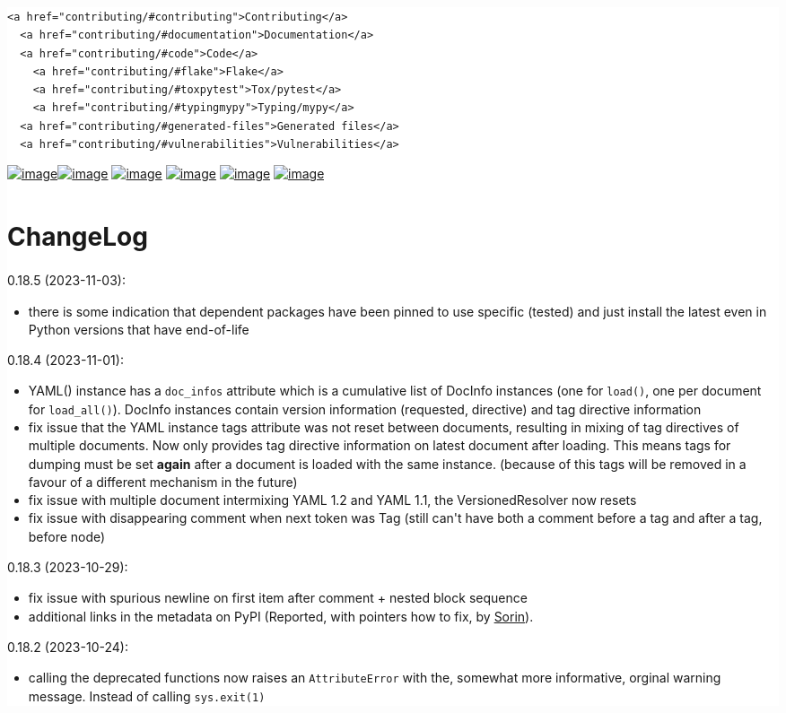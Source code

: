     <a href="contributing/#contributing">Contributing</a>
      <a href="contributing/#documentation">Documentation</a>
      <a href="contributing/#code">Code</a>
        <a href="contributing/#flake">Flake</a>
        <a href="contributing/#toxpytest">Tox/pytest</a>
        <a href="contributing/#typingmypy">Typing/mypy</a>
      <a href="contributing/#generated-files">Generated files</a>
      <a href="contributing/#vulnerabilities">Vulnerabilities</a>
</pre>


[![image](https://readthedocs.org/projects/yaml/badge/?version=latest)](https://yaml.readthedocs.org/en/latest?badge=latest)[![image](https://bestpractices.coreinfrastructure.org/projects/1128/badge)](https://bestpractices.coreinfrastructure.org/projects/1128)
[![image](https://sourceforge.net/p/ruamel-yaml/code/ci/default/tree/_doc/_static/license.svg?format=raw)](https://opensource.org/licenses/MIT)
[![image](https://sourceforge.net/p/ruamel-yaml/code/ci/default/tree/_doc/_static/pypi.svg?format=raw)](https://pypi.org/project/ruamel.yaml/)
[![image](https://sourceforge.net/p/oitnb/code/ci/default/tree/_doc/_static/oitnb.svg?format=raw)](https://pypi.org/project/oitnb/)
[![image](http://www.mypy-lang.org/static/mypy_badge.svg)](http://mypy-lang.org/)

# ChangeLog

0.18.5 (2023-11-03):

- there is some indication that dependent packages have been pinned to use specific (tested) and just install the latest even in Python versions that have end-of-life

0.18.4 (2023-11-01):

- YAML() instance has a `doc_infos` attribute which is a cumulative list of DocInfo instances (one for `load()`, one per document for `load_all()`). DocInfo instances contain version information (requested, directive) and tag directive information
- fix issue that the YAML instance tags attribute was not reset between documents, resulting in mixing of tag directives of multiple documents. Now only provides tag directive information on latest document after loading. This means tags for dumping must be set **again** after a document is loaded with the same instance. (because of this tags will be removed in a favour of a different mechanism in the future)
- fix issue with multiple document intermixing YAML 1.2 and YAML 1.1, the VersionedResolver now resets
- fix issue with disappearing comment when next token was Tag (still can't have both a comment before a tag and after a tag, before node)

0.18.3 (2023-10-29):

- fix issue with spurious newline on first item after comment + nested block sequence
- additional links in the metadata on PyPI (Reported, with pointers how to fix, by [Sorin](https://sourceforge.net/u/ssbarnea/profile/)).

0.18.2 (2023-10-24):

- calling the deprecated functions now raises an `AttributeError` with the, somewhat more informative, orginal warning message. Instead of calling `sys.exit(1)`

